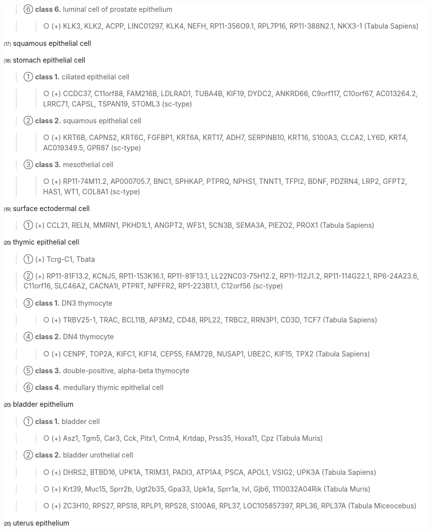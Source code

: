 > ⑥ **class 6.** luminal cell of prostate epithelium

>> ○ (+) KLK3, KLK2, ACPP, LINC01297, KLK4, NEFH, RP11-356O9.1, RPL7P16, RP11-388N2.1, NKX3-1 (Tabula Sapiens)

⒄ squamous epithelial cell

⒅ stomach epithelial cell

> ① **class 1.** ciliated epithelial cell 

>> ○ (+) CCDC37, C11orf88, FAM216B, LDLRAD1, TUBA4B, KIF19, DYDC2, ANKRD66, C9orf117, C10orf67, AC013264.2, LRRC71, CAPSL, TSPAN19, STOML3 (sc-type)

> ② **class 2.** squamous epithelial cell

>> ○ (+) KRT6B, CAPNS2, KRT6C, FGFBP1, KRT6A, KRT17, ADH7, SERPINB10, KRT16, S100A3, CLCA2, LY6D, KRT4, AC019349.5, GPR87 (sc-type)

> ③ **class 3.** mesothelial cell

>> ○ (+) RP11-74M11.2, AP000705.7, BNC1, SPHKAP, PTPRQ, NPHS1, TNNT1, TFPI2, BDNF, PDZRN4, LRP2, GFPT2, HAS1, WT1, COL8A1 (sc-type)

⒆ surface ectodermal cell

> ① (+) CCL21, RELN, MMRN1, PKHD1L1, ANGPT2, WFS1, SCN3B, SEMA3A, PIEZO2, PROX1 (Tabula Sapiens)

⒇ thymic epithelial cell

> ① (+) Tcrg-C1, Tbata

> ② (+) RP11-81F13.2, KCNJ5, RP11-153K16.1, RP11-81F13.1, LL22NC03-75H12.2, RP11-112J1.2, RP11-114G22.1, RP6-24A23.6, C11orf16, SLC46A2, CACNA1I, PTPRT, NPFFR2, RP1-223B1.1, C12orf56 (sc-type)

> ③ **class 1.** DN3 thymocyte

>> ○ (+) TRBV25-1, TRAC, BCL11B, AP3M2, CD48, RPL22, TRBC2, RRN3P1, CD3D, TCF7 (Tabula Sapiens)

> ④ **class 2.** DN4 thymocyte

>> ○ (+) CENPF, TOP2A, KIFC1, KIF14, CEP55, FAM72B, NUSAP1, UBE2C, KIF15, TPX2 (Tabula Sapiens)

> ⑤ **class 3.** double-positive, alpha-beta thymocyte

> ⑥ **class 4.** medullary thymic epithelial cell

⒇ bladder epithelium

> ① **class 1.** bladder cell

>> ○ (+) Asz1, Tgm5, Car3, Cck, Pitx1, Cntn4, Krtdap, Prss35, Hoxa11, Cpz (Tabula Muris)

> ② **class 2.** bladder urothelial cell

>> ○ (+) DHRS2, BTBD16, UPK1A, TRIM31, PADI3, ATP1A4, PSCA, APOL1, VSIG2, UPK3A (Tabula Sapiens)

>> ○ (+) Krt39, Muc15, Sprr2b, Ugt2b35, Gpa33, Upk1a, Sprr1a, Ivl, Gjb6, 1110032A04Rik (Tabula Muris)

>> ○ (+) ZC3H10, RPS27, RPS18, RPLP1, RPS28, S100A6, RPL37, LOC105857397, RPL36, RPL37A (Tabula Miceocebus)

⒇ uterus epithelium
